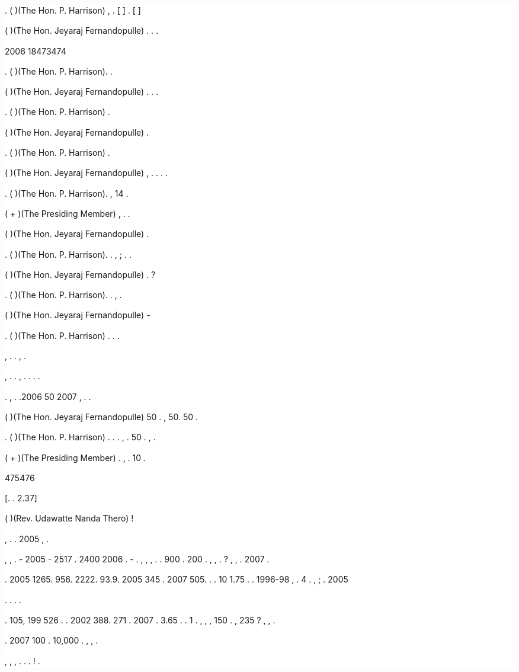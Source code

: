 . ( )(The Hon. P. Harrison) , . [ ] . [ ]

( )(The Hon. Jeyaraj Fernandopulle) . . .

2006 18473474

. ( )(The Hon. P. Harrison). .

( )(The Hon. Jeyaraj Fernandopulle) . . .

. ( )(The Hon. P. Harrison) .

( )(The Hon. Jeyaraj Fernandopulle) .

. ( )(The Hon. P. Harrison) .

( )(The Hon. Jeyaraj Fernandopulle) , . . . .

. ( )(The Hon. P. Harrison). , 14 .

( + )(The Presiding Member) , . .

( )(The Hon. Jeyaraj Fernandopulle) .

. ( )(The Hon. P. Harrison). . , ; . .

( )(The Hon. Jeyaraj Fernandopulle) . ?

. ( )(The Hon. P. Harrison). . , .

( )(The Hon. Jeyaraj Fernandopulle) -

. ( )(The Hon. P. Harrison) . . .

, . . , .

, . . , . . . .

. , . .2006 50 2007 , . .

( )(The Hon. Jeyaraj Fernandopulle) 50 . , 50. 50 .

. ( )(The Hon. P. Harrison) . . . , . 50 . , .

( + )(The Presiding Member) . , . 10 .

475476

[. . 2.37]

( )(Rev. Udawatte Nanda Thero) !

, . . 2005 , .

, , . - 2005 - 2517 . 2400 2006 . - . , , , . . 900 . 200 . , , . ? , , . 2007 .

. 2005 1265. 956. 2222. 93.9. 2005 345 . 2007 505. . . 10 1.75 . . 1996-98 , . 4 . , ; . 2005

. . . .

. 105, 199 526 . . 2002 388. 271 . 2007 . 3.65 . . 1 . , , , 150 . , 235 ? , , .

. 2007 100 . 10,000 . , , .

, , , . . . ! .
